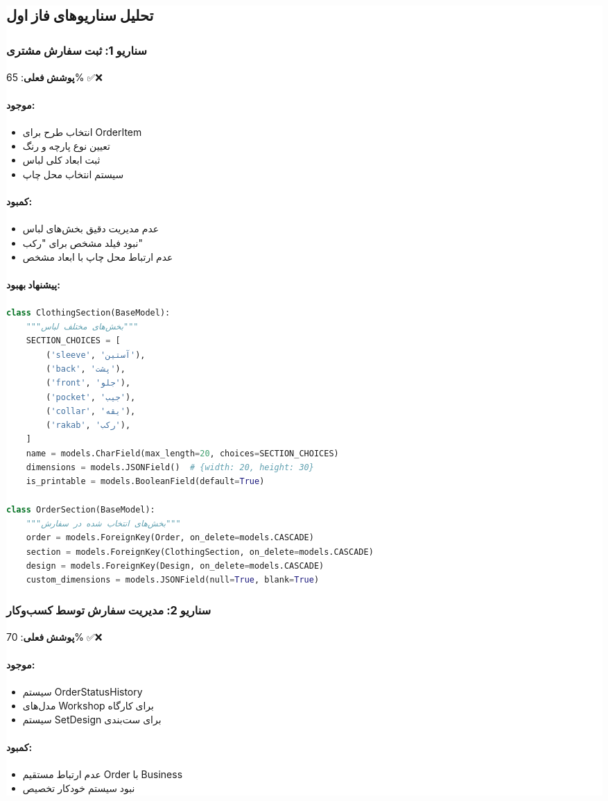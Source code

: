 ## تحلیل سناریوهای فاز اول

### سناریو 1: ثبت سفارش مشتری
**پوشش فعلی**: 65% ✅❌

#### موجود:
- انتخاب طرح برای OrderItem
- تعیین نوع پارچه و رنگ
- ثبت ابعاد کلی لباس
- سیستم انتخاب محل چاپ

#### کمبود:
- عدم مدیریت دقیق بخش‌های لباس
- نبود فیلد مشخص برای "رکب"
- عدم ارتباط محل چاپ با ابعاد مشخص

#### پیشنهاد بهبود:
```python
class ClothingSection(BaseModel):
    """بخش‌های مختلف لباس"""
    SECTION_CHOICES = [
        ('sleeve', 'آستین'),
        ('back', 'پشت'),
        ('front', 'جلو'),
        ('pocket', 'جیب'),
        ('collar', 'یقه'),
        ('rakab', 'رکب'),
    ]
    name = models.CharField(max_length=20, choices=SECTION_CHOICES)
    dimensions = models.JSONField()  # {width: 20, height: 30}
    is_printable = models.BooleanField(default=True)

class OrderSection(BaseModel):
    """بخش‌های انتخاب شده در سفارش"""
    order = models.ForeignKey(Order, on_delete=models.CASCADE)
    section = models.ForeignKey(ClothingSection, on_delete=models.CASCADE)
    design = models.ForeignKey(Design, on_delete=models.CASCADE)
    custom_dimensions = models.JSONField(null=True, blank=True)
```

### سناریو 2: مدیریت سفارش توسط کسب‌وکار
**پوشش فعلی**: 70% ✅❌

#### موجود:
- سیستم OrderStatusHistory
- مدل‌های Workshop برای کارگاه
- سیستم SetDesign برای ست‌بندی

#### کمبود:
- عدم ارتباط مستقیم Order با Business
- نبود سیستم خودکار تخصیص
